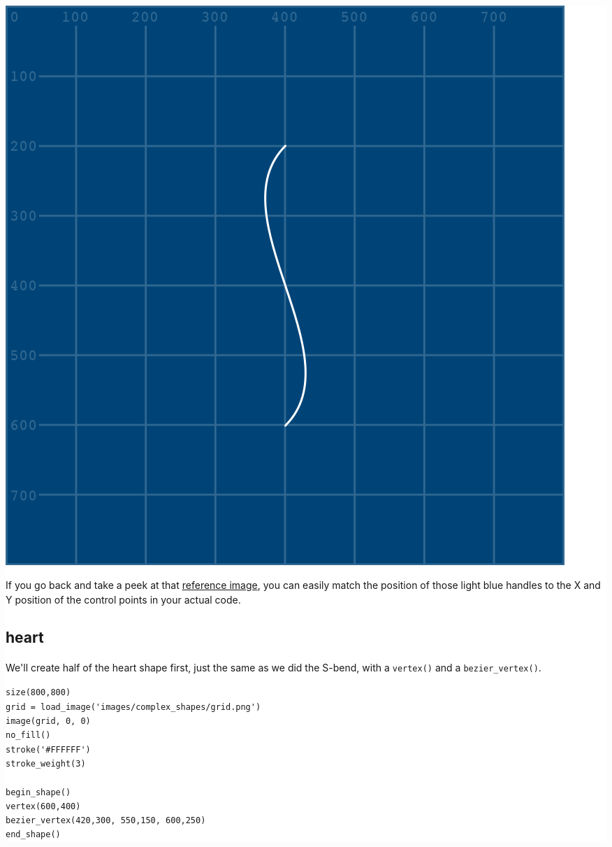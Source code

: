 <img src="images/complex_shapes/shape3.png">

If you go back and take a peek at that <a href="images/complex_shapes/vertices.png">reference image</a>, you can easily match the position of those light blue handles to the X and Y position of the control points in your actual code. 

## heart

We'll create half of the heart shape first, just the same as we did the S-bend, with a `vertex()` and a `bezier_vertex()`.

```{code-cell} ipython3
size(800,800)
grid = load_image('images/complex_shapes/grid.png')
image(grid, 0, 0)
no_fill()
stroke('#FFFFFF')
stroke_weight(3)

begin_shape()
vertex(600,400)
bezier_vertex(420,300, 550,150, 600,250)
end_shape()
```
